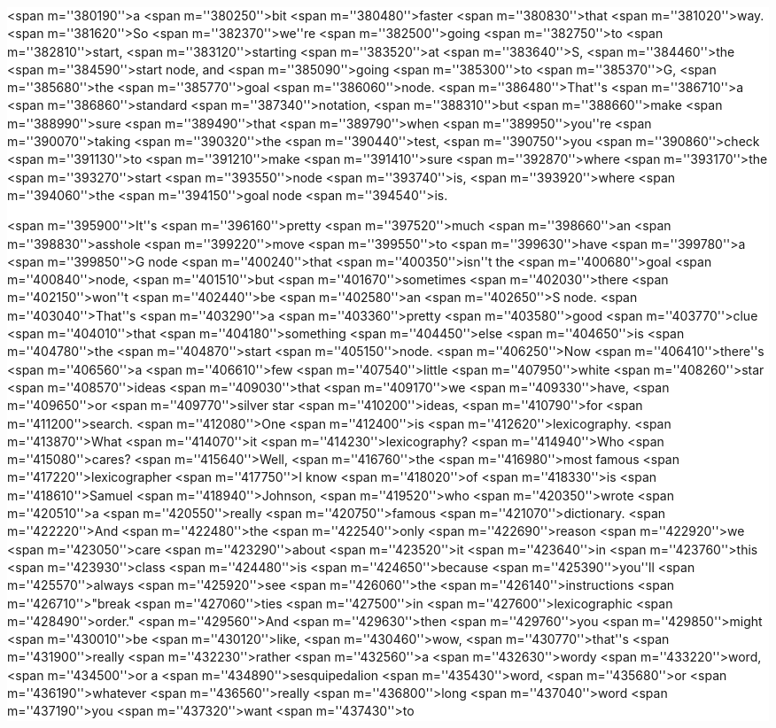   <span m=''380190''>a</span> <span m=''380250''>bit</span> <span m=''380480''>faster</span>
  <span m=''380830''>that</span> <span m=''381020''>way.</span> <span m=''381620''>So</span>
  <span m=''382370''>we''re</span> <span m=''382500''>going</span> <span m=''382750''>to</span>
  <span m=''382810''>start,</span> <span m=''383120''>starting</span> <span m=''383520''>at</span>
  <span m=''383640''>S,</span> <span m=''384460''>the</span> <span m=''384590''>start
  node, and</span> <span m=''385090''>going</span> <span m=''385300''>to</span> <span
  m=''385370''>G,</span> <span m=''385680''>the</span> <span m=''385770''>goal</span>
  <span m=''386060''>node.</span> <span m=''386480''>That''s</span> <span m=''386710''>a</span>
  <span m=''386860''>standard</span> <span m=''387340''>notation,</span> <span m=''388310''>but</span>
  <span m=''388660''>make</span> <span m=''388990''>sure</span> <span m=''389490''>that</span>
  <span m=''389790''>when</span> <span m=''389950''>you''re</span> <span m=''390070''>taking</span>
  <span m=''390320''>the</span> <span m=''390440''>test,</span> <span m=''390750''>you</span>
  <span m=''390860''>check</span> <span m=''391130''>to</span> <span m=''391210''>make</span>
  <span m=''391410''>sure</span> <span m=''392870''>where</span> <span m=''393170''>the</span>
  <span m=''393270''>start</span> <span m=''393550''>node</span> <span m=''393740''>is,</span>
  <span m=''393920''>where</span> <span m=''394060''>the</span> <span m=''394150''>goal
  node</span> <span m=''394540''>is.</span> </p><p><span m=''395900''>It''s</span>
  <span m=''396160''>pretty</span> <span m=''397520''>much</span> <span m=''398660''>an</span>
  <span m=''398830''>asshole</span> <span m=''399220''>move</span> <span m=''399550''>to</span>
  <span m=''399630''>have</span> <span m=''399780''>a</span> <span m=''399850''>G
  node</span> <span m=''400240''>that</span> <span m=''400350''>isn''t the</span>
  <span m=''400680''>goal</span> <span m=''400840''>node,</span> <span m=''401510''>but</span>
  <span m=''401670''>sometimes</span> <span m=''402030''>there</span> <span m=''402150''>won''t</span>
  <span m=''402440''>be</span> <span m=''402580''>an</span> <span m=''402650''>S node.</span>
  <span m=''403040''>That''s</span> <span m=''403290''>a</span> <span m=''403360''>pretty</span>
  <span m=''403580''>good</span> <span m=''403770''>clue</span> <span m=''404010''>that</span>
  <span m=''404180''>something</span> <span m=''404450''>else</span> <span m=''404650''>is</span>
  <span m=''404780''>the</span> <span m=''404870''>start</span> <span m=''405150''>node.</span>
  <span m=''406250''>Now</span> <span m=''406410''>there''s</span> <span m=''406560''>a</span>
  <span m=''406610''>few</span> <span m=''407540''>little</span> <span m=''407950''>white</span>
  <span m=''408260''>star</span> <span m=''408570''>ideas</span> <span m=''409030''>that</span>
  <span m=''409170''>we</span> <span m=''409330''>have,</span> <span m=''409650''>or</span>
  <span m=''409770''>silver star</span> <span m=''410200''>ideas,</span> <span m=''410790''>for</span>
  <span m=''411200''>search.</span> <span m=''412080''>One</span> <span m=''412400''>is</span>
  <span m=''412620''>lexicography.</span> <span m=''413870''>What</span> <span m=''414070''>it</span>
  <span m=''414230''>lexicography?</span> <span m=''414940''>Who</span> <span m=''415080''>cares?</span>
  <span m=''415640''>Well,</span> <span m=''416760''>the</span> <span m=''416980''>most
  famous</span> <span m=''417220''>lexicographer</span> <span m=''417750''>I know</span>
  <span m=''418020''>of</span> <span m=''418330''>is</span> <span m=''418610''>Samuel</span>
  <span m=''418940''>Johnson,</span> <span m=''419520''>who</span> <span m=''420350''>wrote</span>
  <span m=''420510''>a</span> <span m=''420550''>really</span> <span m=''420750''>famous</span>
  <span m=''421070''>dictionary.</span> <span m=''422220''>And</span> <span m=''422480''>the</span>
  <span m=''422540''>only</span> <span m=''422690''>reason</span> <span m=''422920''>we</span>
  <span m=''423050''>care</span> <span m=''423290''>about</span> <span m=''423520''>it</span>
  <span m=''423640''>in</span> <span m=''423760''>this</span> <span m=''423930''>class</span>
  <span m=''424480''>is</span> <span m=''424650''>because</span> <span m=''425390''>you''ll</span>
  <span m=''425570''>always</span> <span m=''425920''>see</span> <span m=''426060''>the</span>
  <span m=''426140''>instructions</span> <span m=''426710''>"break</span> <span m=''427060''>ties</span>
  <span m=''427500''>in</span> <span m=''427600''>lexicographic</span> <span m=''428490''>order."</span>
  <span m=''429560''>And</span> <span m=''429630''>then</span> <span m=''429760''>you</span>
  <span m=''429850''>might</span> <span m=''430010''>be</span> <span m=''430120''>like,</span>
  <span m=''430460''>wow,</span> <span m=''430770''>that''s</span> <span m=''431900''>really</span>
  <span m=''432230''>rather</span> <span m=''432560''>a</span> <span m=''432630''>wordy</span>
  <span m=''433220''>word,</span> <span m=''434500''>or a</span> <span m=''434890''>sesquipedalion</span>
  <span m=''435430''>word,</span> <span m=''435680''>or</span> <span m=''436190''>whatever</span>
  <span m=''436560''>really</span> <span m=''436800''>long</span> <span m=''437040''>word</span>
  <span m=''437190''>you</span> <span m=''437320''>want</span> <span m=''437430''>to</span>